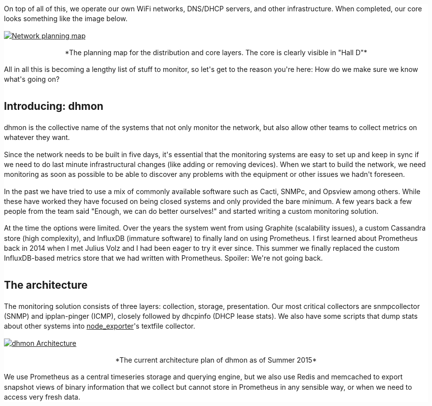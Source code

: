 On top of all of this, we operate our own WiFi networks, DNS/DHCP servers, and
other infrastructure. When completed, our core looks something like the image
below.

[![Network planning map](/assets/blog/2015-06-24/dh_network_planning_map.png)](/assets/blog/2015-06-24/dh_network_planning_map.png)
<center>*The planning map for the distribution and core layers. The core is
clearly visible in "Hall D"*</center>

All in all this is becoming a lengthy list of stuff to monitor, so let's get to
the reason you're here: How do we make sure we know what's going on?

## Introducing: dhmon
dhmon is the collective name of the systems that not only
monitor the network, but also allow other teams to collect metrics on whatever
they want.

Since the network needs to be built in five days, it's essential that the
monitoring systems are easy to set up and keep in sync if we need to do last
minute infrastructural changes (like adding or removing devices). When we start
to build the network, we need monitoring as soon as possible to be able to
discover any problems with the equipment or other issues we hadn't foreseen.

In the past we have tried to use a mix of commonly available software such as
Cacti, SNMPc, and Opsview among others. While these have worked they have focused on
being closed systems and only provided the bare minimum. A few years back a few
people from the team said "Enough, we can do better ourselves!" and started
writing a custom monitoring solution.

At the time the options were limited. Over the years the system went from using
Graphite (scalability issues), a custom Cassandra store (high complexity), and
InfluxDB (immature software) to finally land on using Prometheus. I first
learned about Prometheus back in 2014 when I met Julius Volz and I had been
eager to try it ever since. This summer we finally replaced the custom
InfluxDB-based metrics store that we had written with Prometheus. Spoiler: We're
not going back.

## The architecture
The monitoring solution consists of three layers:
collection, storage, presentation. Our most critical collectors are
snmpcollector (SNMP) and ipplan-pinger (ICMP), closely followed by dhcpinfo
(DHCP lease stats). We also have some scripts that dump stats about other
systems into [node_exporter](https://github.com/prometheus/node_exporter)'s
textfile collector.

[![dhmon Architecture](/assets/blog/2015-06-24/dh_dhmon_architecture.png)](/assets/blog/2015-06-24/dh_dhmon_architecture.png)
<center>*The current architecture plan of dhmon as of Summer 2015*</center>

We use Prometheus as a central timeseries storage and querying engine, but we
also use Redis and memcached to export snapshot views of binary information that
we collect but cannot store in Prometheus in any sensible way, or when we need
to access very fresh data.
